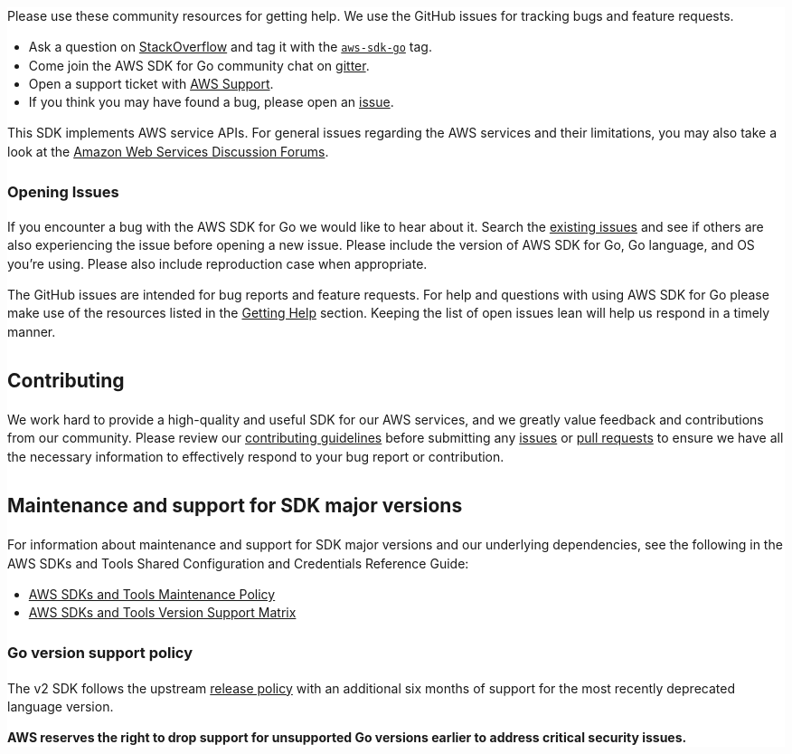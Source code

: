 Please use these community resources for getting help. We use the GitHub issues
for tracking bugs and feature requests.

* Ask a question on [StackOverflow](http://stackoverflow.com/) and tag it with the [`aws-sdk-go`](http://stackoverflow.com/questions/tagged/aws-sdk-go) tag.
* Come join the AWS SDK for Go community chat on [gitter](https://gitter.im/aws/aws-sdk-go).
* Open a support ticket with [AWS Support](http://docs.aws.amazon.com/awssupport/latest/user/getting-started.html).
* If you think you may have found a bug, please open an [issue](https://github.com/aws/aws-sdk-go/issues/new/choose).

This SDK implements AWS service APIs. For general issues regarding the AWS services and their limitations, you may also take a look at the [Amazon Web Services Discussion Forums](https://forums.aws.amazon.com/).

### Opening Issues

If you encounter a bug with the AWS SDK for Go we would like to hear about it.
Search the [existing issues](https://github.com/aws/aws-sdk-go/issues) and see
if others are also experiencing the issue before opening a new issue. Please
include the version of AWS SDK for Go, Go language, and OS you’re using. Please
also include reproduction case when appropriate.

The GitHub issues are intended for bug reports and feature requests. For help
and questions with using AWS SDK for Go please make use of the resources listed
in the [Getting Help](https://github.com/aws/aws-sdk-go#getting-help) section.
Keeping the list of open issues lean will help us respond in a timely manner.

## Contributing

We work hard to provide a high-quality and useful SDK for our AWS services, and we greatly value feedback and contributions from our community. Please review our [contributing guidelines](./CONTRIBUTING.md) before submitting any [issues] or [pull requests][pr] to ensure we have all the necessary information to effectively respond to your bug report or contribution.

## Maintenance and support for SDK major versions

For information about maintenance and support for SDK major versions and our underlying dependencies, see the following in the AWS SDKs and Tools Shared Configuration and Credentials Reference Guide:

* [AWS SDKs and Tools Maintenance Policy](https://docs.aws.amazon.com/credref/latest/refdocs/maint-policy.html)
* [AWS SDKs and Tools Version Support Matrix](https://docs.aws.amazon.com/credref/latest/refdocs/version-support-matrix.html)

### Go version support policy

The v2 SDK follows the upstream [release policy](https://go.dev/doc/devel/release#policy)
with an additional six months of support for the most recently deprecated
language version.

**AWS reserves the right to drop support for unsupported Go versions earlier to
address critical security issues.**


[config_guide]: https://docs.aws.amazon.com/sdk-for-go/v1/developer-guide/configuring-sdk.html
[session_pkg]: https://docs.aws.amazon.com/sdk-for-go/api/aws/session/
[config_typ]: https://docs.aws.amazon.com/sdk-for-go/api/aws/#Config
[aws_pkg]: https://docs.aws.amazon.com/sdk-for-go/api/aws/
[credentials_pkg]: https://docs.aws.amazon.com/sdk-for-go/api/aws/credentials
[endpoints_pkg]: https://docs.aws.amazon.com/sdk-for-go/api/aws/endpoints/
[issues]: https://github.com/aws/aws-sdk-go/issues
[pr]: https://github.com/aws/aws-sdk-go/pulls
[license]: http://aws.amazon.com/apache2.0/
